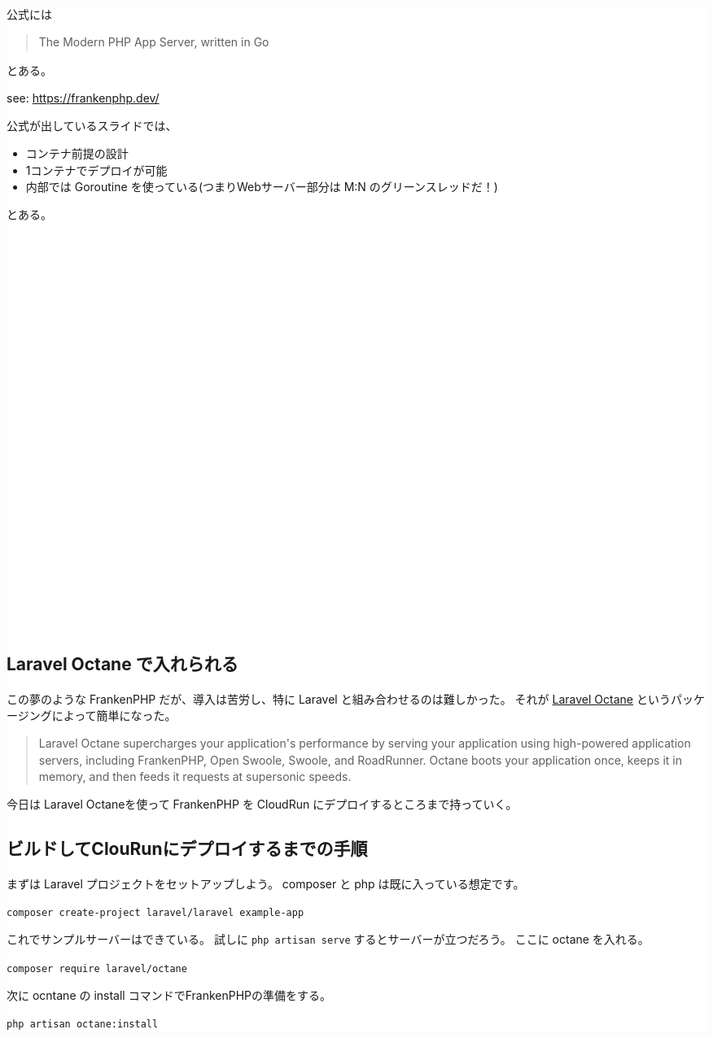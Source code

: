 公式には

> The Modern PHP App Server, written in Go

とある。

see: https://frankenphp.dev/

公式が出しているスライドでは、

- コンテナ前提の設計
- 1コンテナでデプロイが可能
- 内部では Goroutine を使っている(つまりWebサーバー部分は M:N のグリーンスレッドだ！)

とある。

<div
  style="left: 0; width: 100%; height: 0; position: relative; padding-bottom: 56.25%;"
>
<iframe class="speakerdeck-iframe" frameborder="0" src="https://speakerdeck.com/player/212276367f8a4605a4b92ac36d518bb2" title="FrankenPHP: A modern app server for PHP, written in Go" allowfullscreen="true" style="border: 0px; background: padding-box padding-box rgba(0, 0, 0, 0.1); margin: 0px; padding: 0px; border-radius: 6px; box-shadow: rgba(0, 0, 0, 0.2) 0px 5px 40px; width: 100%; height: auto; aspect-ratio: 560 / 315;" data-ratio="1.7777777777777777"></iframe>
</div>

## Laravel Octane で入れられる

この夢のような FrankenPHP だが、導入は苦労し、特に Laravel と組み合わせるのは難しかった。
それが [Laravel Octane](https://laravel.com/docs/10.x/octane) というパッケージングによって簡単になった。

> Laravel Octane supercharges your application's performance by serving your application using high-powered application servers, including FrankenPHP, Open Swoole, Swoole, and RoadRunner. Octane boots your application once, keeps it in memory, and then feeds it requests at supersonic speeds.

今日は Laravel Octaneを使って FrankenPHP を CloudRun にデプロイするところまで持っていく。

## ビルドしてClouRunにデプロイするまでの手順

まずは Laravel プロジェクトをセットアップしよう。
composer と php は既に入っている想定です。

```
composer create-project laravel/laravel example-app
```

これでサンプルサーバーはできている。
試しに `php artisan serve` するとサーバーが立つだろう。
ここに octane を入れる。

```
composer require laravel/octane
```

次に ocntane の install コマンドでFrankenPHPの準備をする。

```
php artisan octane:install
```
